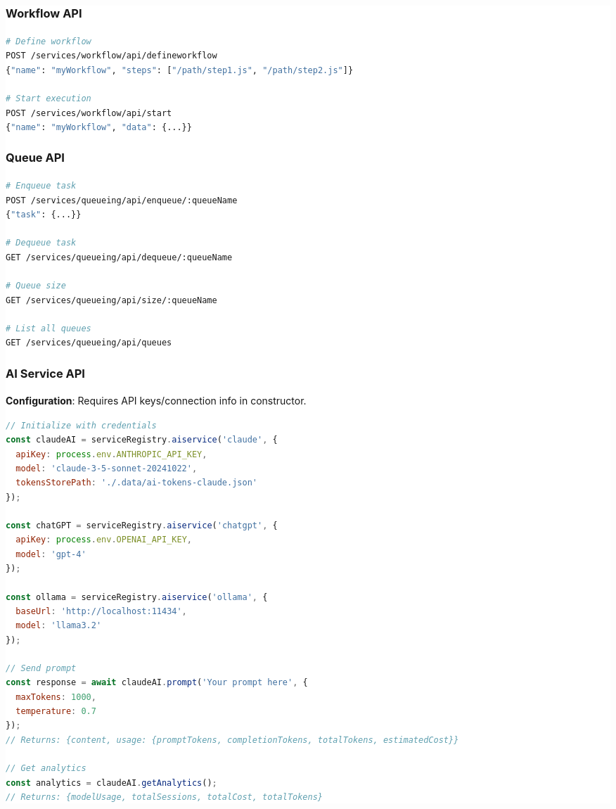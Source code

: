 ### Workflow API
```bash
# Define workflow
POST /services/workflow/api/defineworkflow
{"name": "myWorkflow", "steps": ["/path/step1.js", "/path/step2.js"]}

# Start execution
POST /services/workflow/api/start
{"name": "myWorkflow", "data": {...}}
```

### Queue API
```bash
# Enqueue task
POST /services/queueing/api/enqueue/:queueName
{"task": {...}}

# Dequeue task
GET /services/queueing/api/dequeue/:queueName

# Queue size
GET /services/queueing/api/size/:queueName

# List all queues
GET /services/queueing/api/queues
```

### AI Service API

**Configuration**: Requires API keys/connection info in constructor.

```javascript
// Initialize with credentials
const claudeAI = serviceRegistry.aiservice('claude', {
  apiKey: process.env.ANTHROPIC_API_KEY,
  model: 'claude-3-5-sonnet-20241022',
  tokensStorePath: './.data/ai-tokens-claude.json'
});

const chatGPT = serviceRegistry.aiservice('chatgpt', {
  apiKey: process.env.OPENAI_API_KEY,
  model: 'gpt-4'
});

const ollama = serviceRegistry.aiservice('ollama', {
  baseUrl: 'http://localhost:11434',
  model: 'llama3.2'
});

// Send prompt
const response = await claudeAI.prompt('Your prompt here', {
  maxTokens: 1000,
  temperature: 0.7
});
// Returns: {content, usage: {promptTokens, completionTokens, totalTokens, estimatedCost}}

// Get analytics
const analytics = claudeAI.getAnalytics();
// Returns: {modelUsage, totalSessions, totalCost, totalTokens}
```
